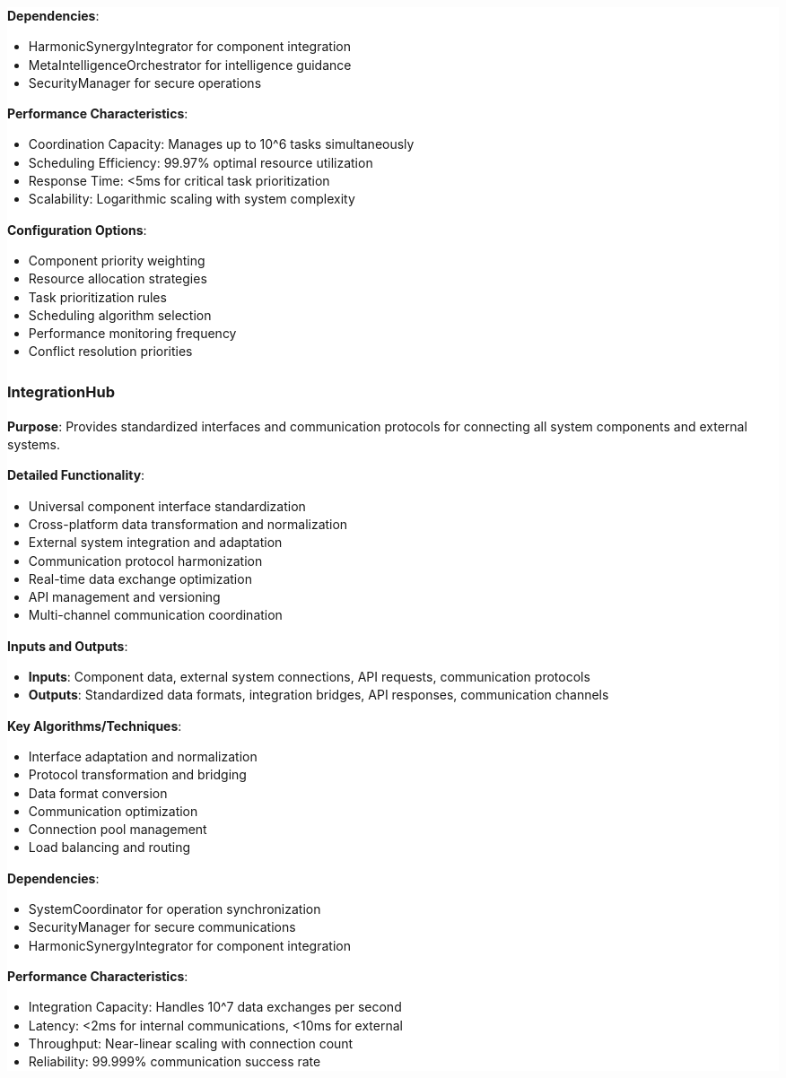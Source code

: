 **Dependencies**:
- HarmonicSynergyIntegrator for component integration
- MetaIntelligenceOrchestrator for intelligence guidance
- SecurityManager for secure operations

**Performance Characteristics**:
- Coordination Capacity: Manages up to 10^6 tasks simultaneously
- Scheduling Efficiency: 99.97% optimal resource utilization
- Response Time: <5ms for critical task prioritization
- Scalability: Logarithmic scaling with system complexity

**Configuration Options**:
- Component priority weighting
- Resource allocation strategies
- Task prioritization rules
- Scheduling algorithm selection
- Performance monitoring frequency
- Conflict resolution priorities

### IntegrationHub

**Purpose**: Provides standardized interfaces and communication protocols for connecting all system components and external systems.

**Detailed Functionality**:
- Universal component interface standardization
- Cross-platform data transformation and normalization
- External system integration and adaptation
- Communication protocol harmonization
- Real-time data exchange optimization
- API management and versioning
- Multi-channel communication coordination

**Inputs and Outputs**:
- **Inputs**: Component data, external system connections, API requests, communication protocols
- **Outputs**: Standardized data formats, integration bridges, API responses, communication channels

**Key Algorithms/Techniques**:
- Interface adaptation and normalization
- Protocol transformation and bridging
- Data format conversion
- Communication optimization
- Connection pool management
- Load balancing and routing

**Dependencies**:
- SystemCoordinator for operation synchronization
- SecurityManager for secure communications
- HarmonicSynergyIntegrator for component integration

**Performance Characteristics**:
- Integration Capacity: Handles 10^7 data exchanges per second
- Latency: <2ms for internal communications, <10ms for external
- Throughput: Near-linear scaling with connection count
- Reliability: 99.999% communication success rate
